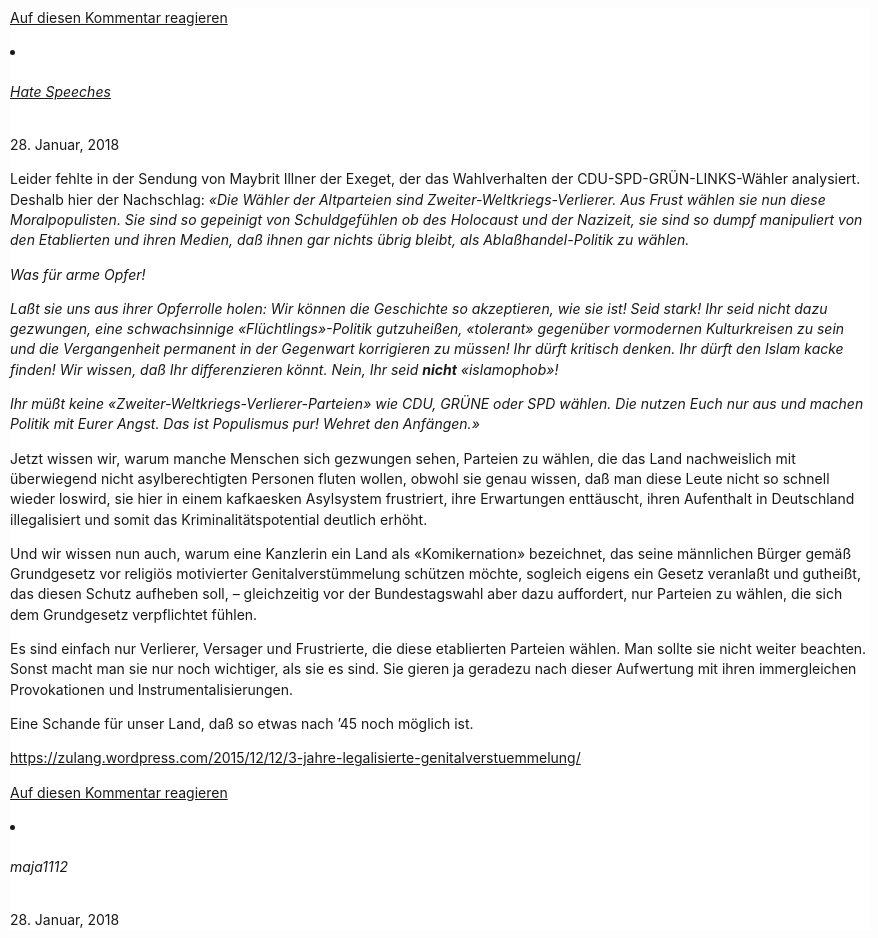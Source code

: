 <a rel="nofollow" class="comment-reply-link" href="#comment-1260" data-commentid="1260" data-postid="6075" data-belowelement="comment-1260" data-respondelement="respond" data-replyto="Antworte auf Sabine Schönfelder" aria-label="Antworte auf Sabine Schönfelder">Auf diesen Kommentar reagieren</a> 


</li>
<li class="comment odd alt thread-odd thread-alt depth-1 clearfix" id="li-comment-1263">
<h6 class="author"><a href="http://hate-speeches.de" class="url" rel="ugc external nofollow">Hate Speeches</a></h6> <span class="date">28. Januar, 2018</span>



Leider fehlte in der Sendung von Maybrit Illner der Exeget, der das Wahlverhalten der CDU-SPD-GRÜN-LINKS-Wähler analysiert. Deshalb hier der Nachschlag: <i>«Die Wähler der Altparteien sind Zweiter-Weltkriegs-Verlierer. Aus Frust wählen sie nun diese Moralpopulisten. Sie sind so gepeinigt von Schuldgefühlen ob des Holocaust und der Nazizeit, sie sind so dumpf manipuliert von den Etablierten und ihren Medien, daß ihnen gar nichts übrig bleibt, als Ablaßhandel-Politik zu wählen.

Was für arme Opfer!

Laßt sie uns aus ihrer Opferrolle holen: Wir können die Geschichte so akzeptieren, wie sie ist! Seid stark! Ihr seid nicht dazu gezwungen, eine schwachsinnige «Flüchtlings»-Politik gutzuheißen, «tolerant» gegenüber vormodernen Kulturkreisen zu sein und die Vergangenheit permanent in der Gegenwart korrigieren zu müssen! Ihr dürft kritisch denken. Ihr dürft den Islam kacke finden! Wir wissen, daß Ihr differenzieren könnt. Nein, Ihr seid <b>nicht</b> «islamophob»!

Ihr müßt keine «Zweiter-Weltkriegs-Verlierer-Parteien» wie CDU, GRÜNE oder SPD wählen. Die nutzen Euch nur aus und machen Politik mit Eurer Angst. Das ist Populismus pur! Wehret den Anfängen.»</i>

Jetzt wissen wir, warum manche Menschen sich gezwungen sehen, Parteien zu wählen, die das Land nachweislich mit überwiegend nicht asylberechtigten Personen fluten wollen, obwohl sie genau wissen, daß man diese Leute nicht so schnell wieder loswird, sie hier in einem kafkaesken Asylsystem frustriert, ihre Erwartungen enttäuscht, ihren Aufenthalt in Deutschland illegalisiert und somit das Kriminalitätspotential deutlich erhöht.

Und wir wissen nun auch, warum eine Kanzlerin ein Land als «Komikernation» bezeichnet, das seine männlichen Bürger gemäß Grundgesetz vor religiös motivierter Genitalverstümmelung schützen möchte, sogleich eigens ein Gesetz veranlaßt und gutheißt, das diesen Schutz aufheben soll, &#8211; gleichzeitig vor der Bundestagswahl aber dazu auffordert, nur Parteien zu wählen, die sich dem Grundgesetz verpflichtet fühlen.

Es sind einfach nur Verlierer, Versager und Frustrierte, die diese etablierten Parteien wählen. Man sollte sie nicht weiter beachten. Sonst macht man sie nur noch wichtiger, als sie es sind. Sie gieren ja geradezu nach dieser Aufwertung mit ihren immergleichen Provokationen und Instrumentalisierungen.

Eine Schande für unser Land, daß so etwas nach &#8217;45 noch möglich ist.

<a href="https://zulang.wordpress.com/2015/12/12/3-jahre-legalisierte-genitalverstuemmelung/" rel="nofollow ugc">https://zulang.wordpress.com/2015/12/12/3-jahre-legalisierte-genitalverstuemmelung/</a>

<a rel="nofollow" class="comment-reply-link" href="#comment-1263" data-commentid="1263" data-postid="6075" data-belowelement="comment-1263" data-respondelement="respond" data-replyto="Antworte auf Hate Speeches" aria-label="Antworte auf Hate Speeches">Auf diesen Kommentar reagieren</a> 


</li>
<li class="comment even thread-even depth-1 clearfix" id="li-comment-1265">
<h6 class="author">maja1112</h6> <span class="date">28. Januar, 2018</span>
